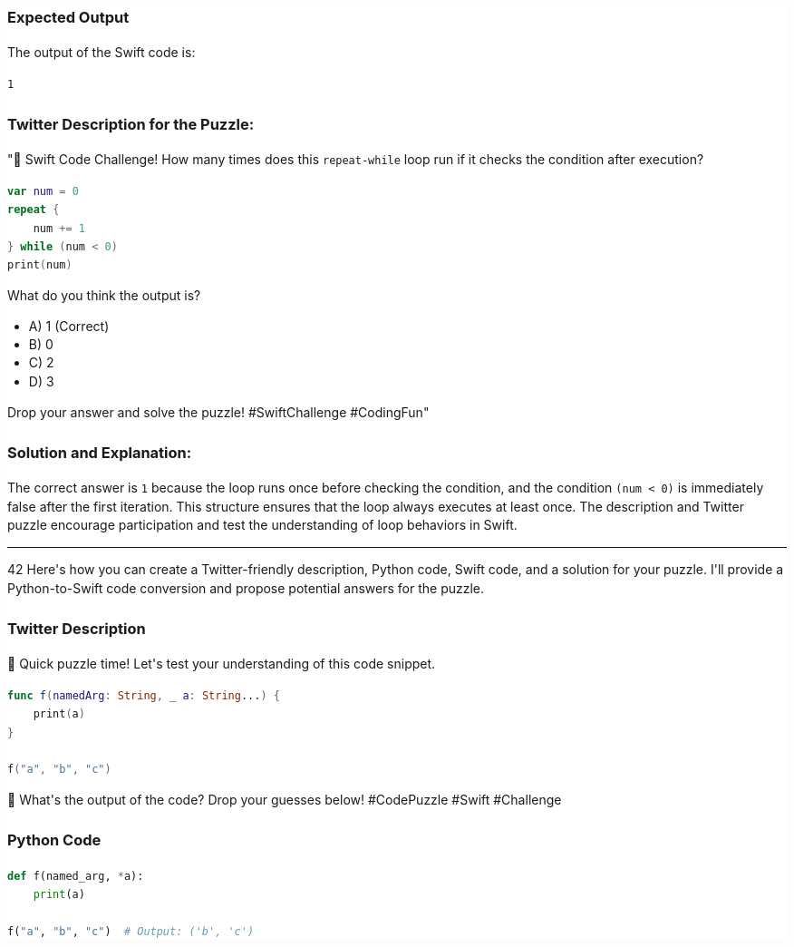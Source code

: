 ### Expected Output
The output of the Swift code is:
```
1
```

### Twitter Description for the Puzzle:
"🧩 Swift Code Challenge! How many times does this `repeat-while` loop run if it checks the condition after execution?
```swift
var num = 0
repeat {
    num += 1
} while (num < 0)
print(num)
```
What do you think the output is?
- A) 1 (Correct)
- B) 0
- C) 2
- D) 3

Drop your answer and solve the puzzle! #SwiftChallenge #CodingFun"

### Solution and Explanation:
The correct answer is `1` because the loop runs once before checking the condition, and the condition `(num < 0)` is immediately false after the first iteration. This structure ensures that the loop always executes at least once. The description and Twitter puzzle encourage participation and test the understanding of loop behaviors in Swift.



___
42
Here's how you can create a Twitter-friendly description, Python code, Swift code, and a solution for your puzzle. I'll provide a Python-to-Swift code conversion and propose potential answers for the puzzle.

### Twitter Description
🎯 Quick puzzle time! Let's test your understanding of this code snippet.

```swift
func f(namedArg: String, _ a: String...) {
    print(a)
}

f("a", "b", "c")
```

🤔 What's the output of the code? Drop your guesses below! #CodePuzzle #Swift #Challenge

### Python Code
```python
def f(named_arg, *a):
    print(a)

f("a", "b", "c")  # Output: ('b', 'c')
```
